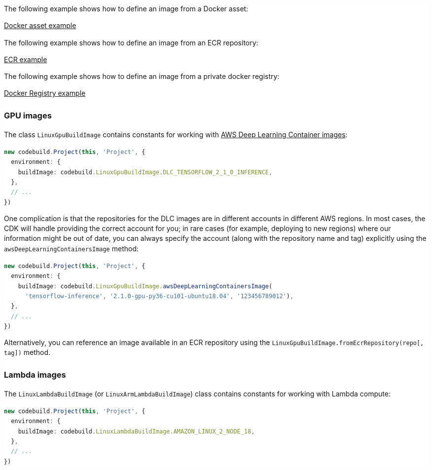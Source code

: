 The following example shows how to define an image from a Docker asset:

[Docker asset example](./test/integ.docker-asset.lit.ts)

The following example shows how to define an image from an ECR repository:

[ECR example](./test/integ.ecr.lit.ts)

The following example shows how to define an image from a private docker registry:

[Docker Registry example](./test/integ.docker-registry.lit.ts)

### GPU images

The class `LinuxGpuBuildImage` contains constants for working with
[AWS Deep Learning Container images](https://aws.amazon.com/releasenotes/available-deep-learning-containers-images):


```ts
new codebuild.Project(this, 'Project', {
  environment: {
    buildImage: codebuild.LinuxGpuBuildImage.DLC_TENSORFLOW_2_1_0_INFERENCE,
  },
  // ...
})
```

One complication is that the repositories for the DLC images are in
different accounts in different AWS regions.
In most cases, the CDK will handle providing the correct account for you;
in rare cases (for example, deploying to new regions)
where our information might be out of date,
you can always specify the account
(along with the repository name and tag)
explicitly using the `awsDeepLearningContainersImage` method:

```ts
new codebuild.Project(this, 'Project', {
  environment: {
    buildImage: codebuild.LinuxGpuBuildImage.awsDeepLearningContainersImage(
      'tensorflow-inference', '2.1.0-gpu-py36-cu101-ubuntu18.04', '123456789012'),
  },
  // ...
})
```

Alternatively, you can reference an image available in an ECR repository using the `LinuxGpuBuildImage.fromEcrRepository(repo[, tag])` method.

### Lambda images

The `LinuxLambdaBuildImage` (or `LinuxArmLambdaBuildImage`) class contains constants for working with
Lambda compute:

```ts
new codebuild.Project(this, 'Project', {
  environment: {
    buildImage: codebuild.LinuxLambdaBuildImage.AMAZON_LINUX_2_NODE_18,
  },
  // ...
})
```
